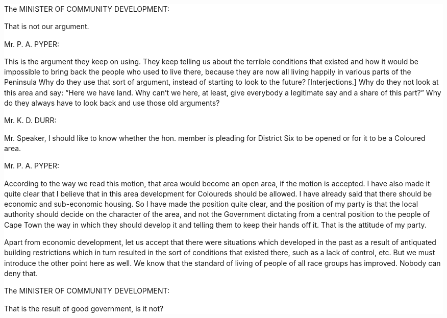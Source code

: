 </speech>

<speech by="#minister_of_community_development">

<from>The <person refersTo="hansard_za">MINISTER OF COMMUNITY DEVELOPMENT</person>:</from>

<p>That is not our argument.</p>

</speech>

<speech by="#pyper">

<from>Mr. <person refersTo="hansard_za">P. A. PYPER</person>:</from>

<p>This is the argument they keep on using. They keep telling us about the terrible conditions that existed and how it would be impossible to bring back the people who used to live there, because they are now all living happily in various parts of the Peninsula Why do they use that sort of argument, instead of starting to look to the future&#x003F; [Interjections.] Why do they not look at this area and say: &#x201C;Here we have land. Why can&#x2019;t we here, at least, give everybody a legitimate say and a share of this part&#x003F;&#x201D; Why do they always have to look back and use those old arguments&#x003F;</p>

</speech>

<speech by="#durr">

<from>Mr. <person refersTo="hansard_za">K. D. DURR</person>:</from>

<p>Mr. Speaker, I should like to know whether the hon. member is pleading for District Six to be opened or for it to be a Coloured area.</p>

</speech>

<speech by="#pyper">

<from>Mr. <person refersTo="hansard_za">P. A. PYPER</person>:</from>

<p>According to the way we read this motion, that area would become an open area, if the motion is accepted. I have also made it quite clear that I believe that in this area development for Coloureds should be allowed. I have already said that there should be economic and sub-economic housing. So I have made the position quite clear, and the position of my party is that the local <span class="col_1241-1242" refersTo="page_0639"/>authority should decide on the character of the area, and not the Government dictating from a central position to the people of Cape Town the way in which they should develop it and telling them to keep their hands off it. That is the attitude of my party.</p>

<p>Apart from economic development, let us accept that there were situations which developed in the past as a result of antiquated building restrictions which in turn resulted in the sort of conditions that existed there, such as a lack of control, etc. But we must introduce the other point here as well. We know that the standard of living of people of all race groups has improved. Nobody can deny that.</p>

</speech>

<speech by="#minister_of_community_development">

<from>The <person refersTo="hansard_za">MINISTER OF COMMUNITY DEVELOPMENT</person>:</from>

<p>That is the result of good government, is it not&#x003F;</p>

</speech>

